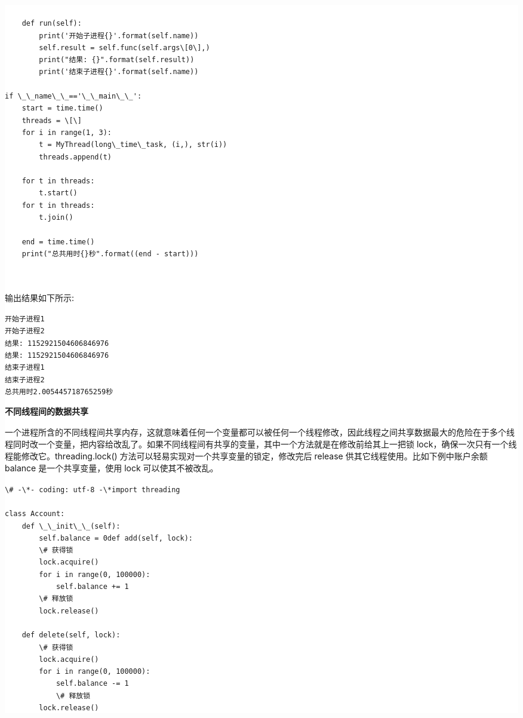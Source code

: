 ```

    def run(self):  
        print('开始子进程{}'.format(self.name))  
        self.result = self.func(self.args\[0\],)  
        print("结果: {}".format(self.result))  
        print('结束子进程{}'.format(self.name))

if \_\_name\_\_=='\_\_main\_\_':  
    start = time.time()  
    threads = \[\]  
    for i in range(1, 3):  
        t = MyThread(long\_time\_task, (i,), str(i))  
        threads.append(t)

    for t in threads:  
        t.start()  
    for t in threads:  
        t.join()

    end = time.time()  
    print("总共用时{}秒".format((end - start)))

  

```

输出结果如下所示:  

```
开始子进程1  
开始子进程2  
结果: 1152921504606846976  
结果: 1152921504606846976  
结束子进程1  
结束子进程2  
总共用时2.005445718765259秒  

```

**不同线程间的数据共享**

一个进程所含的不同线程间共享内存，这就意味着任何一个变量都可以被任何一个线程修改，因此线程之间共享数据最大的危险在于多个线程同时改一个变量，把内容给改乱了。如果不同线程间有共享的变量，其中一个方法就是在修改前给其上一把锁 lock，确保一次只有一个线程能修改它。threading.lock() 方法可以轻易实现对一个共享变量的锁定，修改完后 release 供其它线程使用。比如下例中账户余额 balance 是一个共享变量，使用 lock 可以使其不被改乱。

```
\# -\*- coding: utf-8 -\*import threading

class Account:  
    def \_\_init\_\_(self):  
        self.balance = 0def add(self, lock):  
        \# 获得锁  
        lock.acquire()  
        for i in range(0, 100000):  
            self.balance += 1  
        \# 释放锁  
        lock.release()

    def delete(self, lock):  
        \# 获得锁  
        lock.acquire()  
        for i in range(0, 100000):  
            self.balance -= 1  
            \# 释放锁  
        lock.release()

```